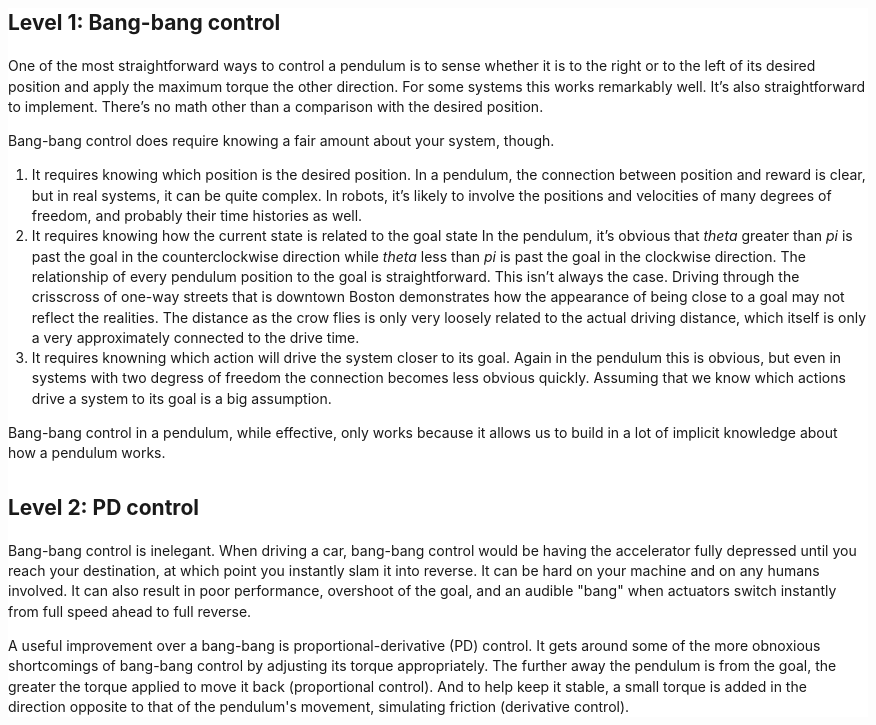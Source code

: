 ## Level 1: Bang-bang control

One of the most straightforward ways to control a pendulum is
to sense whether it is to the right or to the left of its desired position
and apply the maximum torque the other direction. For some systems
this works remarkably well. It’s also straightforward
to implement. There’s no math other than a comparison with
the desired position.

Bang-bang control does require knowing a fair amount about your system, though.

1. It requires knowing which position is the desired position.
In a pendulum, the connection between position and reward is clear,
but in real systems, it can be quite complex. In robots, it’s likely
to involve the positions and velocities of many degrees of freedom,
and probably their time histories as well.
2. It requires knowing how the current state is related to the goal state
In the pendulum, it’s obvious that $theta$ greater than $pi$
is past the goal in the counterclockwise direction while
$theta$ less than $pi$ is past the goal in the clockwise direction.
The relationship of every pendulum position to the goal is straightforward.
This isn’t always the case. Driving through the crisscross of one-way streets
that is downtown Boston demonstrates how the appearance of being close
to a goal may not reflect the realities. The distance as the crow flies
is only very loosely related to the actual driving distance, which itself
is only a very approximately connected to the drive time.
3. It requires knowning which action will drive the system closer to its goal.
Again in the pendulum this is obvious, but even in systems with
two degress of freedom the connection becomes less obvious quickly.
Assuming that we know which actions drive a system to its goal is
a big assumption.

Bang-bang control in a pendulum, while effective, only works because
it allows us to build in a lot of implicit knowledge about how a pendulum works.

## Level 2: PD control

Bang-bang control is inelegant. When driving a car, bang-bang control
would be having the accelerator fully depressed until you reach
your destination, at which point you instantly slam it into reverse.
It can be hard on your machine and on any humans involved.
It can also result in poor performance, overshoot of the goal,
and an audible "bang" when actuators switch instantly from
full speed ahead to full reverse.

A useful improvement over a bang-bang is proportional-derivative (PD) control.
It gets around some of the more obnoxious shortcomings of bang-bang control
by adjusting its torque appropriately. The further away the pendulum is
from the goal, the greater the torque applied to move it back
(proportional control). And to help keep it stable, a small torque
is added in the direction opposite to that of the pendulum's
movement, simulating friction (derivative control).
